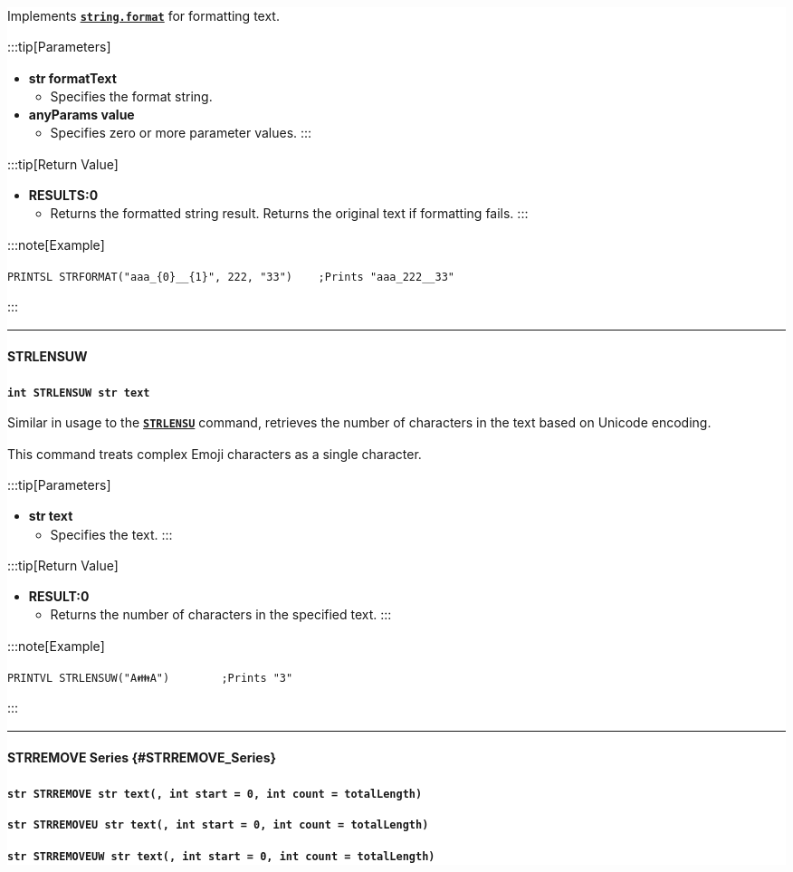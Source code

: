 Implements [**`string.format`**](https://learn.microsoft.com/dotnet/api/system.string.format?view=netframework-4.8#Starting) for formatting text.

:::tip[Parameters]
- **str formatText**
  - Specifies the format string.
- **anyParams value**
  - Specifies zero or more parameter values.
:::

:::tip[Return Value]
- **RESULTS:0**
  - Returns the formatted string result. Returns the original text if formatting fails.
:::

:::note[Example]
```
PRINTSL STRFORMAT("aaa_{0}__{1}", 222, "33")	;Prints "aaa_222__33"
```
:::

----
#### STRLENSUW

**`int STRLENSUW str text`**

Similar in usage to the [**`STRLENSU`**](https://osdn.net/projects/emuera/wiki/excom#h5-STRLENSU.20.3C.E6.96.87.E5.AD.97.E5.88.97.E5.BC.8F.3E) command, retrieves the number of characters in the text based on Unicode encoding.

This command treats complex Emoji characters as a single character.

:::tip[Parameters]
- **str text**
  - Specifies the text.
:::

:::tip[Return Value]
- **RESULT:0**
  - Returns the number of characters in the specified text.
:::

:::note[Example]
```
PRINTVL STRLENSUW("A👪A")		;Prints "3"
```
:::

----
#### STRREMOVE Series {#STRREMOVE_Series}

**`str STRREMOVE str text(, int start = 0, int count = totalLength)`**

**`str STRREMOVEU str text(, int start = 0, int count = totalLength)`**

**`str STRREMOVEUW str text(, int start = 0, int count = totalLength)`**
